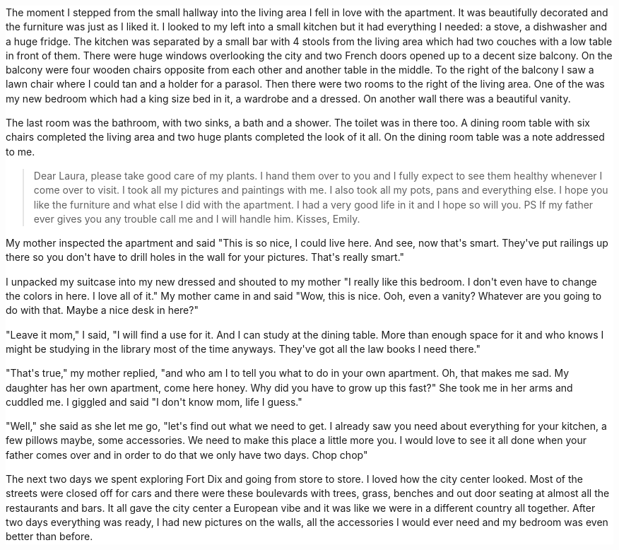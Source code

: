 The moment I stepped from the small hallway into the living area I fell in love
with the apartment. It was beautifully decorated and the furniture was just as
I liked it. I looked to my left into a small kitchen but it had everything I
needed: a stove, a dishwasher and a huge fridge. The kitchen was separated by a
small bar with 4 stools from the living area which had two couches with a low
table in front of them. There were huge windows overlooking the city and two
French doors opened up to a decent size balcony. On the balcony were four
wooden chairs opposite from each other and another table in the middle. To the
right of the balcony I saw a lawn chair where I could tan and a holder for a
parasol. Then there were two rooms to the right of the living area. One of the
was my new bedroom which had a king size bed in it, a wardrobe and a dressed.
On another wall there was a beautiful vanity.

The last room was the bathroom, with two sinks, a bath and a shower. The toilet
was in there too. A dining room table with six chairs completed the living area
and two huge plants completed the look of it all. On the dining room table was
a note addressed to me. 

> Dear Laura, please take good care of my plants. I hand them over to you and I
> fully expect to see them healthy whenever I come over to visit. I took all
> my pictures and paintings with me. I also took all my pots, pans and
> everything else. I hope you like the furniture and what else I did with the
> apartment. I had a very good life in it and I hope so will you.
> PS If my father ever gives you any trouble call me and I will handle him.
> Kisses, Emily.

My mother inspected the apartment and said "This is so nice, I could live here.
And see, now that's smart. They've put railings up there so you don't have to
drill holes in the wall for your pictures. That's really smart."

I unpacked my suitcase into my new dressed and shouted to my mother "I really
like this bedroom. I don't even have to change the colors in here. I love all
of it." My mother came in and said "Wow, this is nice. Ooh, even a vanity?
Whatever are you going to do with that. Maybe a nice desk in here?"

"Leave it mom," I said, "I will find a use for it. And I can study at the
dining table. More than enough space for it and who knows I might be studying
in the library most of the time anyways. They've got all the law books I need
there."

"That's true," my mother replied, "and who am I to tell you what to do in your
own apartment. Oh, that makes me sad. My daughter has her own apartment, come
here honey. Why did you have to grow up this fast?" She took me in her arms and
cuddled me. I giggled and said "I don't know mom, life I guess."

"Well," she said as she let me go, "let's find out what we need to get. I
already saw you need about everything for your kitchen, a few pillows maybe,
some accessories. We need to make this place a little more you. I would love to
see it all done when your father comes over and in order to do that we only
have two days. Chop chop"

The next two days we spent exploring Fort Dix and going from store to store. I
loved how the city center looked. Most of the streets were closed off for cars
and there were these boulevards with trees, grass, benches and out door seating
at almost all the restaurants and bars. It all gave the city center a European
vibe and it was like we were in a different country all together. After two
days everything was ready, I had new pictures on the walls, all the accessories
I would ever need and my bedroom was even better than before.
